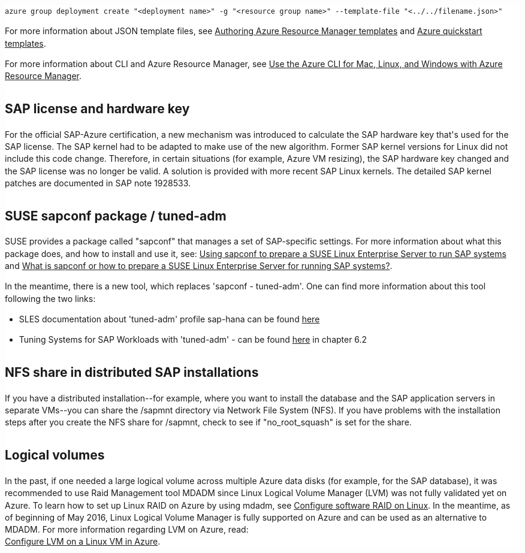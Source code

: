    ```
   azure group deployment create "<deployment name>" -g "<resource group name>" --template-file "<../../filename.json>"

   ```
For more information about JSON template files, see [Authoring Azure Resource Manager templates](../../../resource-group-authoring-templates.md) and [Azure quickstart templates](https://azure.microsoft.com/documentation/templates/).

For more information about CLI and Azure Resource Manager, see [Use the Azure CLI for Mac, Linux, and Windows with Azure Resource Manager](../../../xplat-cli-azure-resource-manager.md).

## SAP license and hardware key
For the official SAP-Azure certification, a new mechanism was introduced to calculate the SAP hardware key that's used for the SAP license. The SAP kernel had to be adapted to make use of the new algorithm. Former SAP kernel versions for Linux did not include this code change. Therefore, in certain situations (for example, Azure VM resizing), the SAP hardware key changed and the SAP license was no longer be valid. A solution is provided with more recent SAP Linux kernels.  The detailed SAP kernel patches are documented in SAP note 1928533.

## SUSE sapconf package / tuned-adm
SUSE provides a package called "sapconf" that manages a set of SAP-specific settings. For more information about what this package does, and how to install and use it, see:  [Using sapconf to prepare a SUSE Linux Enterprise Server to run SAP systems](https://www.suse.com/communities/blog/using-sapconf-to-prepare-suse-linux-enterprise-server-to-run-sap-systems/) and [What is sapconf or how to prepare a SUSE Linux Enterprise Server for running SAP systems?](http://scn.sap.com/community/linux/blog/2014/03/31/what-is-sapconf-or-how-to-prepare-a-suse-linux-enterprise-server-for-running-sap-systems).

In the meantime, there is a new tool, which replaces 'sapconf - tuned-adm'. One can find more information about this tool following the two links:

- SLES documentation about 'tuned-adm' profile sap-hana can be found [here](https://www.suse.com/documentation/sles-for-sap-12/book_s4s/data/sec_s4s_configure_sapconf.html) 

- Tuning Systems for SAP Workloads with 'tuned-adm' - can be found [here](https://www.suse.com/documentation/sles-for-sap-12/pdfdoc/book_s4s/book_s4s.pdf) in chapter 6.2

## NFS share in distributed SAP installations
If you have a distributed installation--for example, where you want to install the database and the SAP application servers in separate VMs--you can share the /sapmnt directory via Network File System (NFS). If you have problems with the installation steps after you create the NFS share for /sapmnt, check to see if "no_root_squash" is set for the share.

## Logical volumes
In the past, if one needed a large logical volume across multiple Azure data disks (for example, for the SAP database), it was recommended to use Raid Management tool MDADM since Linux Logical Volume Manager (LVM) was not fully validated yet on Azure. To learn how to set up Linux RAID on Azure by using mdadm, see [Configure software RAID on Linux](../../linux/configure-raid.md?toc=%2fazure%2fvirtual-machines%2flinux%2ftoc.json). In the meantime, as of beginning of May 2016, Linux Logical Volume Manager is fully supported on Azure and can be used as an alternative to MDADM. For more information regarding LVM on Azure, read:  
[Configure LVM on a Linux VM in Azure](../../linux/configure-lvm.md?toc=%2fazure%2fvirtual-machines%2flinux%2ftoc.json).
